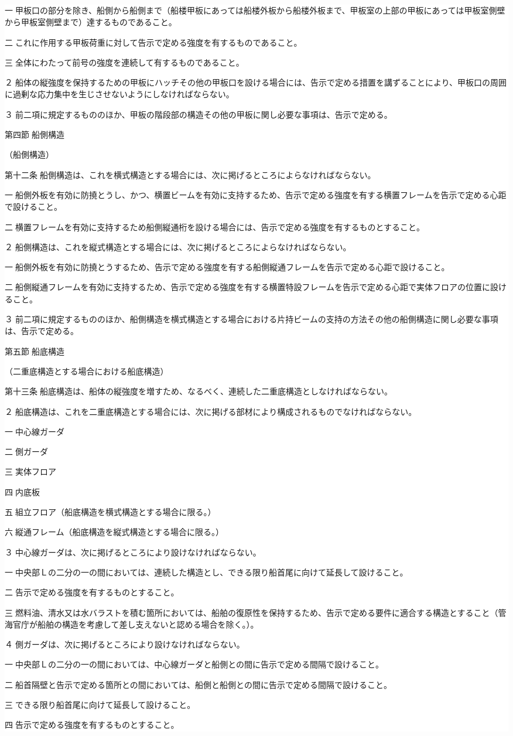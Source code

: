 一 甲板口の部分を除き、船側から船側まで（船楼甲板にあっては船楼外板から船楼外板まで、甲板室の上部の甲板にあっては甲板室側壁から甲板室側壁まで）達するものであること。

二 これに作用する甲板荷重に対して告示で定める強度を有するものであること。

三 全体にわたって前号の強度を連続して有するものであること。

２ 船体の縦強度を保持するための甲板にハッチその他の甲板口を設ける場合には、告示で定める措置を講ずることにより、甲板口の周囲に過剰な応力集中を生じさせないようにしなければならない。

３ 前二項に規定するもののほか、甲板の階段部の構造その他の甲板に関し必要な事項は、告示で定める。

第四節 船側構造

（船側構造）

第十二条 船側構造は、これを横式構造とする場合には、次に掲げるところによらなければならない。

一 船側外板を有効に防撓とうし、かつ、横置ビームを有効に支持するため、告示で定める強度を有する横置フレームを告示で定める心距で設けること。

二 横置フレームを有効に支持するため船側縦通桁を設ける場合には、告示で定める強度を有するものとすること。

２ 船側構造は、これを縦式構造とする場合には、次に掲げるところによらなければならない。

一 船側外板を有効に防撓とうするため、告示で定める強度を有する船側縦通フレームを告示で定める心距で設けること。

二 船側縦通フレームを有効に支持するため、告示で定める強度を有する横置特設フレームを告示で定める心距で実体フロアの位置に設けること。

３ 前二項に規定するもののほか、船側構造を横式構造とする場合における片持ビームの支持の方法その他の船側構造に関し必要な事項は、告示で定める。

第五節 船底構造

（二重底構造とする場合における船底構造）

第十三条 船底構造は、船体の縦強度を増すため、なるべく、連続した二重底構造としなければならない。

２ 船底構造は、これを二重底構造とする場合には、次に掲げる部材により構成されるものでなければならない。

一 中心線ガーダ

二 側ガーダ

三 実体フロア

四 内底板

五 組立フロア（船底構造を横式構造とする場合に限る。）

六 縦通フレーム（船底構造を縦式構造とする場合に限る。）

３ 中心線ガーダは、次に掲げるところにより設けなければならない。

一 中央部Ｌの二分の一の間においては、連続した構造とし、できる限り船首尾に向けて延長して設けること。

二 告示で定める強度を有するものとすること。

三 燃料油、清水又は水バラストを積む箇所においては、船舶の復原性を保持するため、告示で定める要件に適合する構造とすること（管海官庁が船舶の構造を考慮して差し支えないと認める場合を除く。）。

４ 側ガーダは、次に掲げるところにより設けなければならない。

一 中央部Ｌの二分の一の間においては、中心線ガーダと船側との間に告示で定める間隔で設けること。

二 船首隔壁と告示で定める箇所との間においては、船側と船側との間に告示で定める間隔で設けること。

三 できる限り船首尾に向けて延長して設けること。

四 告示で定める強度を有するものとすること。
